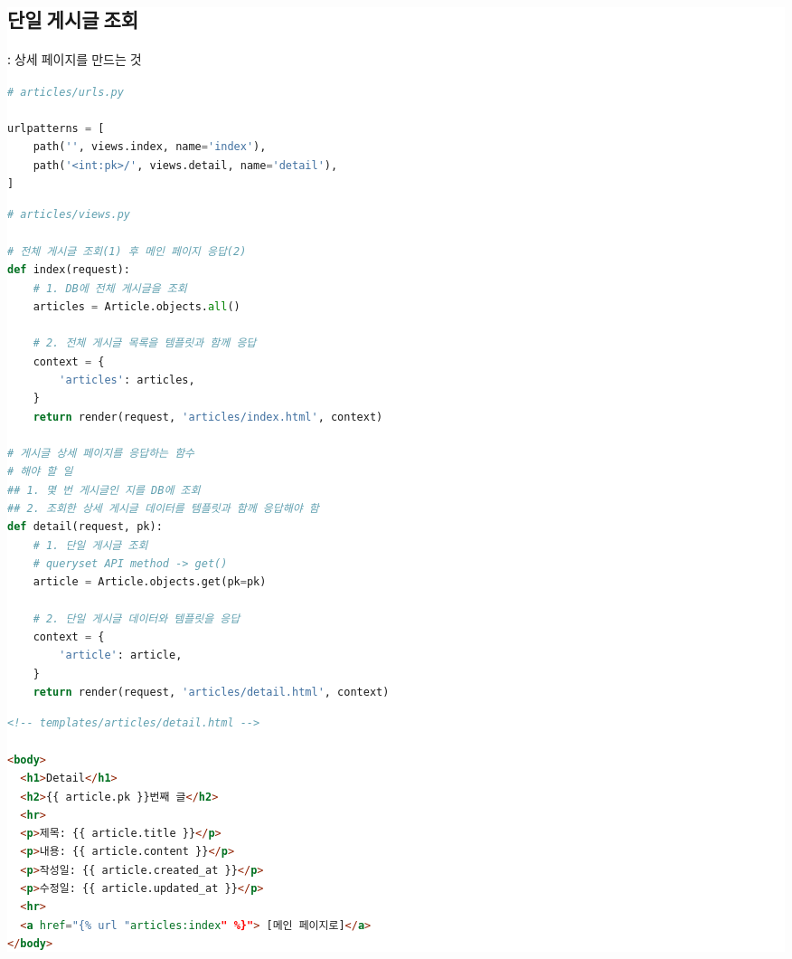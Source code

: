 ## 단일 게시글 조회

: 상세 페이지를 만드는 것

```python
# articles/urls.py

urlpatterns = [
	path('', views.index, name='index'),
	path('<int:pk>/', views.detail, name='detail'),
]
```

```python
# articles/views.py

# 전체 게시글 조회(1) 후 메인 페이지 응답(2)
def index(request):
    # 1. DB에 전체 게시글을 조회
    articles = Article.objects.all()

    # 2. 전체 게시글 목록을 템플릿과 함께 응답
    context = {
        'articles': articles,
    }
    return render(request, 'articles/index.html', context)

# 게시글 상세 페이지를 응답하는 함수
# 해야 할 일
## 1. 몇 번 게시글인 지를 DB에 조회
## 2. 조회한 상세 게시글 데이터를 템플릿과 함께 응답해야 함
def detail(request, pk):
    # 1. 단일 게시글 조회
    # queryset API method -> get()
    article = Article.objects.get(pk=pk)

    # 2. 단일 게시글 데이터와 템플릿을 응답
    context = {
        'article': article,
    }
    return render(request, 'articles/detail.html', context)
```

```html
<!-- templates/articles/detail.html -->

<body>
  <h1>Detail</h1>
  <h2>{{ article.pk }}번째 글</h2>
  <hr>
  <p>제목: {{ article.title }}</p>
  <p>내용: {{ article.content }}</p>
  <p>작성일: {{ article.created_at }}</p>
  <p>수정일: {{ article.updated_at }}</p>
  <hr>
  <a href="{% url "articles:index" %}"> [메인 페이지로]</a>
</body>
```
